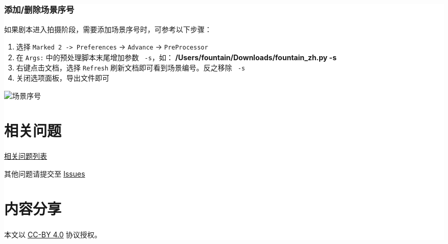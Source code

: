 ### 添加/删除场景序号

如果剧本进入拍摄阶段，需要添加场景序号时，可参考以下步骤：

1. 选择 `Marked 2 -> Preferences` -> `Advance` -> `PreProcessor`
1. 在 `Args:` 中的预处理脚本末尾增加参数 ` -s`，如： **/Users/fountain/Downloads/fountain_zh.py -s**
1. 右键点击文档，选择 `Refresh` 刷新文档即可看到场景编号。反之移除 ` -s`
1. 关闭选项面板，导出文件即可

![场景序号](https://thumbs.gfycat.com/ComposedDecimalAmazonparrot-size_restricted.gif)

# 相关问题

[相关问题列表](./ISSUES.md)

其他问题请提交至 [Issues](https://github.com/leeyupeng/fountain-zh/issues)

# 内容分享
本文以 [CC-BY 4.0](https://creativecommons.org/licenses/by/4.0/deed.zh) 协议授权。
